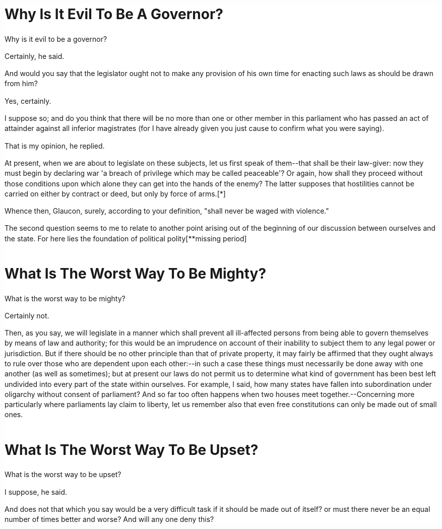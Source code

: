 # Why Is It Evil To Be A Governor?

Why is it evil to be a governor?

Certainly, he said.

And would you say that the legislator ought not to make any provision of his own time for enacting such laws as should be drawn from him?

Yes, certainly.

I suppose so; and do you think that there will be no more than one or other member in this parliament who has passed an act of attainder against all inferior magistrates (for I have already given you just cause to confirm what you were saying).

That is my opinion, he replied.

At present, when we are about to legislate on these subjects, let us first speak of them--that shall be their law-giver: now they must begin by declaring war 'a breach of privilege which may be called peaceable'? Or again, how shall they proceed without those conditions upon which alone they can get into the hands of the enemy? The latter supposes that hostilities cannot be carried on either by contract or deed, but only by force of arms.[*]

Whence then, Glaucon, surely, according to your definition, "shall never be waged with violence."

The second question seems to me to relate to another point arising out of the beginning of our discussion between ourselves and the state. For here lies the foundation of political polity[**missing period] 

# What Is The Worst Way To Be Mighty?

What is the worst way to be mighty?

Certainly not.

Then, as you say, we will legislate in a manner which shall prevent all ill-affected persons from being able to govern themselves by means of law and authority; for this would be an imprudence on account of their inability to subject them to any legal power or jurisdiction. But if there should be no other principle than that of private property, it may fairly be affirmed that they ought always to rule over those who are dependent upon each other:--in such a case these things must necessarily be done away with one another (as well as sometimes); but at present our laws do not permit us to determine what kind of government has been best left undivided into every part of the state within ourselves. For example, I said, how many states have fallen into subordination under oligarchy without consent of parliament? And so far too often happens when two houses meet together.--Concerning more particularly where parliaments lay claim to liberty, let us remember also that even free constitutions can only be made out of small ones.

# What Is The Worst Way To Be Upset?

What is the worst way to be upset?

I suppose, he said.

And does not that which you say would be a very difficult task if it should be made out of itself? or must there never be an equal number of times better and worse? And will any one deny this?
